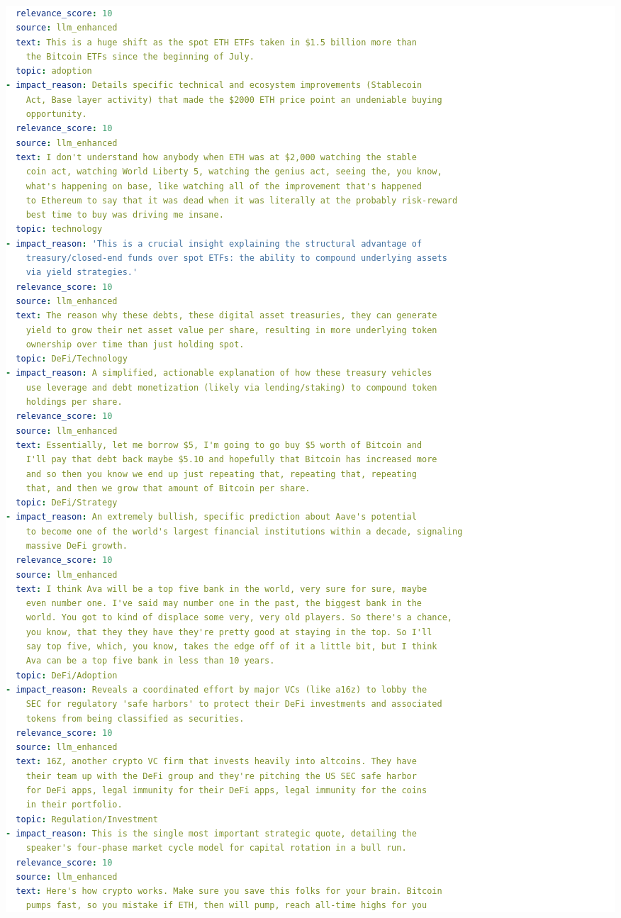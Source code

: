 ```yaml
  relevance_score: 10
  source: llm_enhanced
  text: This is a huge shift as the spot ETH ETFs taken in $1.5 billion more than
    the Bitcoin ETFs since the beginning of July.
  topic: adoption
- impact_reason: Details specific technical and ecosystem improvements (Stablecoin
    Act, Base layer activity) that made the $2000 ETH price point an undeniable buying
    opportunity.
  relevance_score: 10
  source: llm_enhanced
  text: I don't understand how anybody when ETH was at $2,000 watching the stable
    coin act, watching World Liberty 5, watching the genius act, seeing the, you know,
    what's happening on base, like watching all of the improvement that's happened
    to Ethereum to say that it was dead when it was literally at the probably risk-reward
    best time to buy was driving me insane.
  topic: technology
- impact_reason: 'This is a crucial insight explaining the structural advantage of
    treasury/closed-end funds over spot ETFs: the ability to compound underlying assets
    via yield strategies.'
  relevance_score: 10
  source: llm_enhanced
  text: The reason why these debts, these digital asset treasuries, they can generate
    yield to grow their net asset value per share, resulting in more underlying token
    ownership over time than just holding spot.
  topic: DeFi/Technology
- impact_reason: A simplified, actionable explanation of how these treasury vehicles
    use leverage and debt monetization (likely via lending/staking) to compound token
    holdings per share.
  relevance_score: 10
  source: llm_enhanced
  text: Essentially, let me borrow $5, I'm going to go buy $5 worth of Bitcoin and
    I'll pay that debt back maybe $5.10 and hopefully that Bitcoin has increased more
    and so then you know we end up just repeating that, repeating that, repeating
    that, and then we grow that amount of Bitcoin per share.
  topic: DeFi/Strategy
- impact_reason: An extremely bullish, specific prediction about Aave's potential
    to become one of the world's largest financial institutions within a decade, signaling
    massive DeFi growth.
  relevance_score: 10
  source: llm_enhanced
  text: I think Ava will be a top five bank in the world, very sure for sure, maybe
    even number one. I've said may number one in the past, the biggest bank in the
    world. You got to kind of displace some very, very old players. So there's a chance,
    you know, that they they have they're pretty good at staying in the top. So I'll
    say top five, which, you know, takes the edge off of it a little bit, but I think
    Ava can be a top five bank in less than 10 years.
  topic: DeFi/Adoption
- impact_reason: Reveals a coordinated effort by major VCs (like a16z) to lobby the
    SEC for regulatory 'safe harbors' to protect their DeFi investments and associated
    tokens from being classified as securities.
  relevance_score: 10
  source: llm_enhanced
  text: 16Z, another crypto VC firm that invests heavily into altcoins. They have
    their team up with the DeFi group and they're pitching the US SEC safe harbor
    for DeFi apps, legal immunity for their DeFi apps, legal immunity for the coins
    in their portfolio.
  topic: Regulation/Investment
- impact_reason: This is the single most important strategic quote, detailing the
    speaker's four-phase market cycle model for capital rotation in a bull run.
  relevance_score: 10
  source: llm_enhanced
  text: Here's how crypto works. Make sure you save this folks for your brain. Bitcoin
    pumps fast, so you mistake if ETH, then will pump, reach all-time highs for you
```